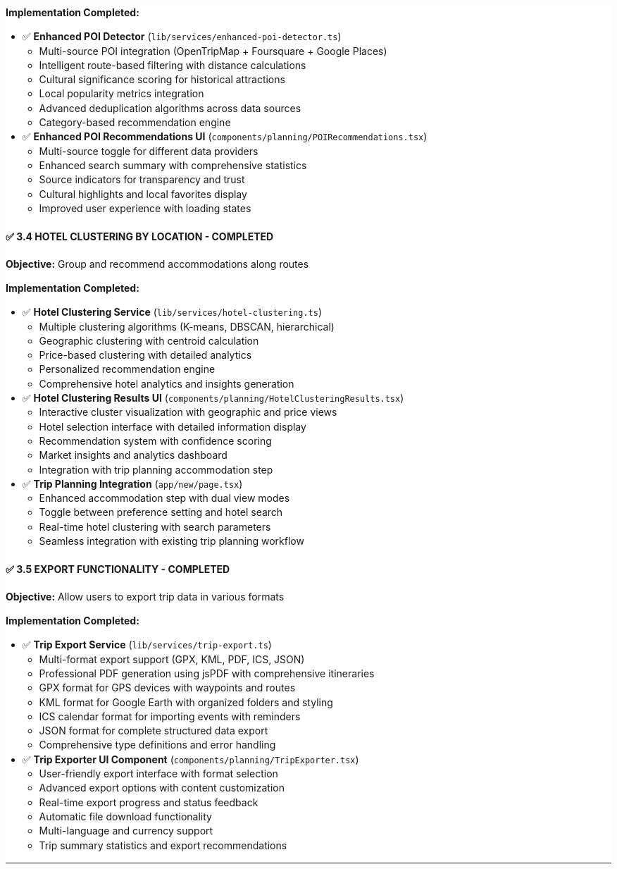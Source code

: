 **Implementation Completed:**
- ✅ **Enhanced POI Detector** (`lib/services/enhanced-poi-detector.ts`)
  - Multi-source POI integration (OpenTripMap + Foursquare + Google Places)
  - Intelligent route-based filtering with distance calculations
  - Cultural significance scoring for historical attractions
  - Local popularity metrics integration
  - Advanced deduplication algorithms across data sources
  - Category-based recommendation engine
- ✅ **Enhanced POI Recommendations UI** (`components/planning/POIRecommendations.tsx`)
  - Multi-source toggle for different data providers
  - Enhanced search summary with comprehensive statistics
  - Source indicators for transparency and trust
  - Cultural highlights and local favorites display
  - Improved user experience with loading states

#### ✅ 3.4 HOTEL CLUSTERING BY LOCATION - **COMPLETED**
**Objective:** Group and recommend accommodations along routes

**Implementation Completed:**
- ✅ **Hotel Clustering Service** (`lib/services/hotel-clustering.ts`)
  - Multiple clustering algorithms (K-means, DBSCAN, hierarchical)
  - Geographic clustering with centroid calculation
  - Price-based clustering with detailed analytics
  - Personalized recommendation engine
  - Comprehensive hotel analytics and insights generation
- ✅ **Hotel Clustering Results UI** (`components/planning/HotelClusteringResults.tsx`)
  - Interactive cluster visualization with geographic and price views
  - Hotel selection interface with detailed information display
  - Recommendation system with confidence scoring
  - Market insights and analytics dashboard
  - Integration with trip planning accommodation step
- ✅ **Trip Planning Integration** (`app/new/page.tsx`)
  - Enhanced accommodation step with dual view modes
  - Toggle between preference setting and hotel search
  - Real-time hotel clustering with search parameters
  - Seamless integration with existing trip planning workflow

#### ✅ 3.5 EXPORT FUNCTIONALITY - **COMPLETED**
**Objective:** Allow users to export trip data in various formats

**Implementation Completed:**
- ✅ **Trip Export Service** (`lib/services/trip-export.ts`)
  - Multi-format export support (GPX, KML, PDF, ICS, JSON)
  - Professional PDF generation using jsPDF with comprehensive itineraries
  - GPX format for GPS devices with waypoints and routes
  - KML format for Google Earth with organized folders and styling
  - ICS calendar format for importing events with reminders
  - JSON format for complete structured data export
  - Comprehensive type definitions and error handling
- ✅ **Trip Exporter UI Component** (`components/planning/TripExporter.tsx`)
  - User-friendly export interface with format selection
  - Advanced export options with content customization
  - Real-time export progress and status feedback
  - Automatic file download functionality
  - Multi-language and currency support
  - Trip summary statistics and export recommendations

---